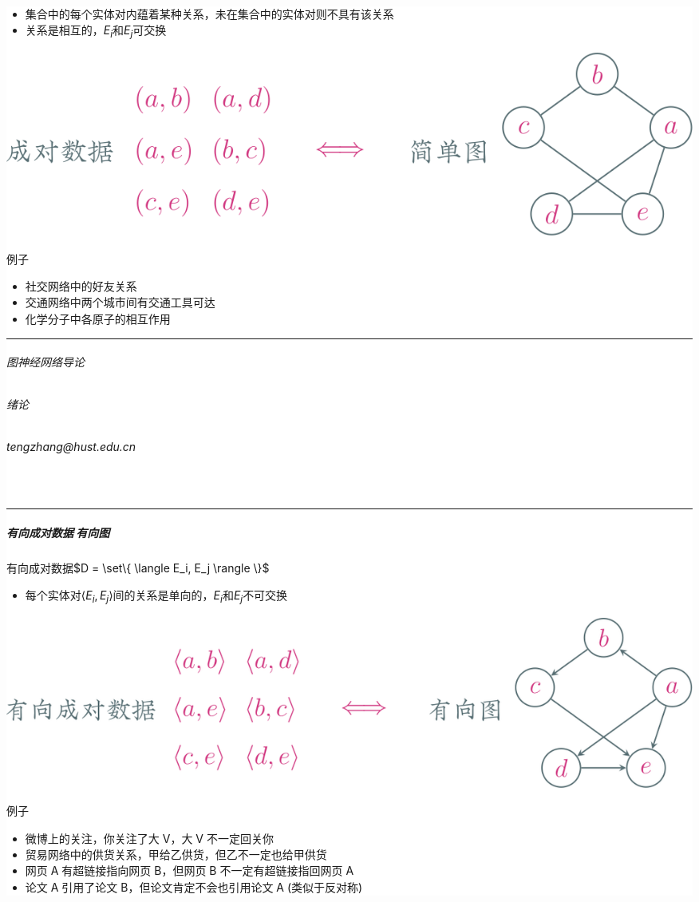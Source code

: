 - 集合中的每个实体对内蕴着某种关系，未在集合中的实体对则不具有该关系
- 关系是<span class="blue">相互</span>的，$E_i$和$E_j$<span class="blue">可交换</span>

<img src="../tikz/pairwise-simple.svg" class="width24 center">

例子

- 社交网络中的好友关系
- 交通网络中两个城市间有交通工具可达
- 化学分子中各原子的相互作用

<div class="footer"><hr class="hr_bottom"><div class="multi_column"><h6 class="bottom_left">图神经网络导论</h6><h6 class="bottom_center">绪论</h6><h6 class="bottom_right">tengzhang@hust.edu.cn</h6></div></div>


<div class="header"><img class="hust"><div class="title"><hr class="hr_top"><h5>有向成对数据 有向图</h5></div></div>

有向成对数据$D = \set\{ \langle E_i, E_j \rangle \}$

- 每个实体对$\langle E_i, E_j \rangle$间的关系是<span class="blue">单向</span>的，$E_i$和$E_j$<span class="blue">不可交换</span>

<img src="../tikz/pairwise-directed.svg" class="width24 center top2">

例子

- 微博上的关注，你关注了大 V，大 V 不一定回关你
- 贸易网络中的供货关系，甲给乙供货，但乙不一定也给甲供货
- 网页 A 有超链接指向网页 B，但网页 B 不一定有超链接指回网页 A
- 论文 A 引用了论文 B，但论文肯定不会也引用论文 A (类似于反对称)
